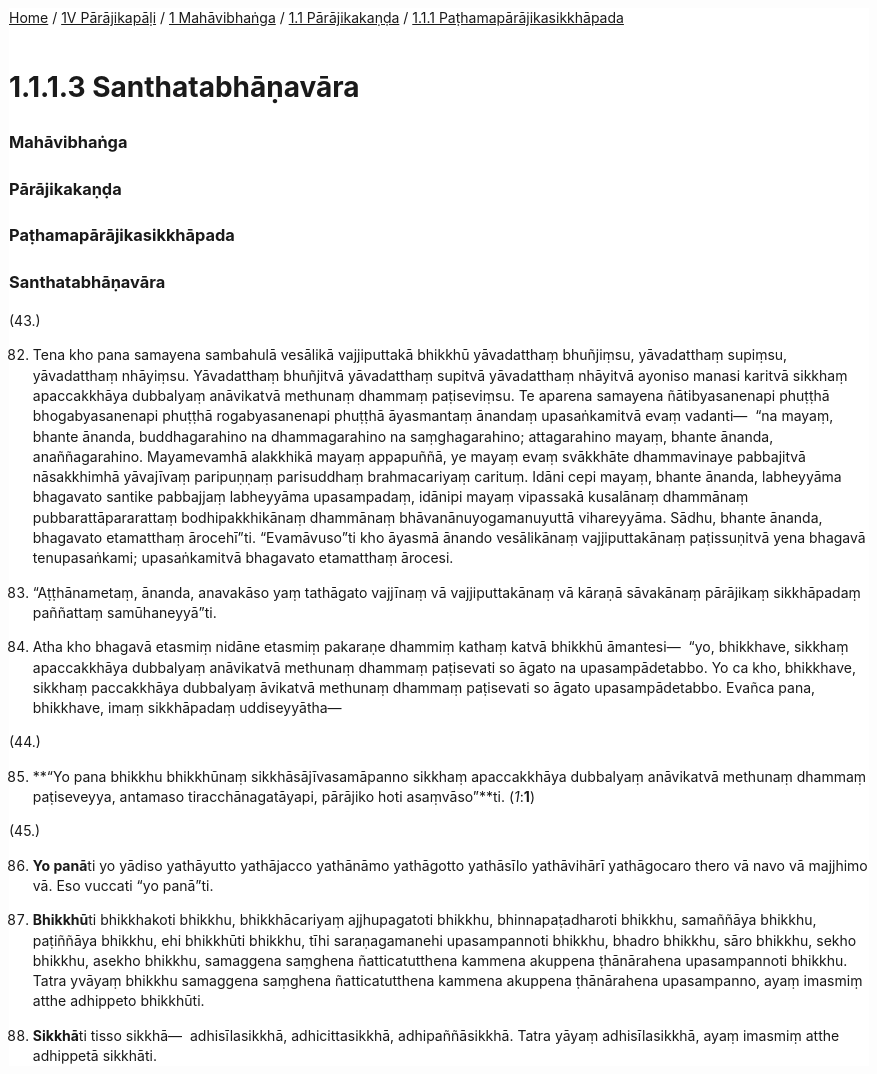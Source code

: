 
[Home](/) / [1V Pārājikapāḷi](/tipitaka/1V.md) / [1 Mahāvibhaṅga](/tipitaka/1V/1.md) / [1.1 Pārājikakaṇḍa](/tipitaka/1V/1/1.1.md) / [1.1.1 Paṭhamapārājikasikkhāpada](/tipitaka/1V/1/1.1/1.1.1.md)

# 1.1.1.3 Santhatabhāṇavāra

### Mahāvibhaṅga

### Pārājikakaṇḍa

### Paṭhamapārājikasikkhāpada

### Santhatabhāṇavāra

(43.)

82. Tena kho pana samayena sambahulā vesālikā vajjiputtakā bhikkhū yāvadatthaṃ bhuñjiṃsu, yāvadatthaṃ supiṃsu, yāvadatthaṃ nhāyiṃsu. Yāvadatthaṃ bhuñjitvā yāvadatthaṃ supitvā yāvadatthaṃ nhāyitvā ayoniso manasi karitvā sikkhaṃ apaccakkhāya dubbalyaṃ anāvikatvā methunaṃ dhammaṃ paṭiseviṃsu. Te aparena samayena ñātibyasanenapi phuṭṭhā bhogabyasanenapi phuṭṭhā rogabyasanenapi phuṭṭhā āyasmantaṃ ānandaṃ upasaṅkamitvā evaṃ vadanti—  “na mayaṃ, bhante ānanda, buddhagarahino na dhammagarahino na saṃghagarahino; attagarahino mayaṃ, bhante ānanda, anaññagarahino. Mayamevamhā alakkhikā mayaṃ appapuññā, ye mayaṃ evaṃ svākkhāte dhammavinaye pabbajitvā nāsakkhimhā yāvajīvaṃ paripuṇṇaṃ parisuddhaṃ brahmacariyaṃ carituṃ. Idāni cepi mayaṃ, bhante ānanda, labheyyāma bhagavato santike pabbajjaṃ labheyyāma upasampadaṃ, idānipi mayaṃ vipassakā kusalānaṃ dhammānaṃ pubbarattāpararattaṃ bodhipakkhikānaṃ dhammānaṃ bhāvanānuyogamanuyuttā vihareyyāma. Sādhu, bhante ānanda, bhagavato etamatthaṃ ārocehī”ti. “Evamāvuso”ti kho āyasmā ānando vesālikānaṃ vajjiputtakānaṃ paṭissuṇitvā yena bhagavā tenupasaṅkami; upasaṅkamitvā bhagavato etamatthaṃ ārocesi.

83. “Aṭṭhānametaṃ, ānanda, anavakāso yaṃ tathāgato vajjīnaṃ vā vajjiputtakānaṃ vā kāraṇā sāvakānaṃ pārājikaṃ sikkhāpadaṃ paññattaṃ samūhaneyyā”ti.

84. Atha kho bhagavā etasmiṃ nidāne etasmiṃ pakaraṇe dhammiṃ kathaṃ katvā bhikkhū āmantesi—  “yo, bhikkhave, sikkhaṃ apaccakkhāya dubbalyaṃ anāvikatvā methunaṃ dhammaṃ paṭisevati so āgato na upasampādetabbo. Yo ca kho, bhikkhave, sikkhaṃ paccakkhāya dubbalyaṃ āvikatvā methunaṃ dhammaṃ paṭisevati so āgato upasampādetabbo. Evañca pana, bhikkhave, imaṃ sikkhāpadaṃ uddiseyyātha—

(44.)

85. **“Yo pana bhikkhu bhikkhūnaṃ sikkhāsājīvasamāpanno sikkhaṃ apaccakkhāya dubbalyaṃ anāvikatvā methunaṃ dhammaṃ paṭiseveyya, antamaso tiracchānagatāyapi, pārājiko hoti asaṃvāso”**ti. (*1*:**1**)

(45.)

86. **Yo panā**ti yo yādiso yathāyutto yathājacco yathānāmo yathāgotto yathāsīlo yathāvihārī yathāgocaro thero vā navo vā majjhimo vā. Eso vuccati “yo panā”ti.

87. **Bhikkhū**ti bhikkhakoti bhikkhu, bhikkhācariyaṃ ajjhupagatoti bhikkhu, bhinnapaṭadharoti bhikkhu, samaññāya bhikkhu, paṭiññāya bhikkhu, ehi bhikkhūti bhikkhu, tīhi saraṇagamanehi upasampannoti bhikkhu, bhadro bhikkhu, sāro bhikkhu, sekho bhikkhu, asekho bhikkhu, samaggena saṃghena ñatticatutthena kammena akuppena ṭhānārahena upasampannoti bhikkhu. Tatra yvāyaṃ bhikkhu samaggena saṃghena ñatticatutthena kammena akuppena ṭhānārahena upasampanno, ayaṃ imasmiṃ atthe adhippeto bhikkhūti.

88. **Sikkhā**ti tisso sikkhā—  adhisīlasikkhā, adhicittasikkhā, adhipaññāsikkhā. Tatra yāyaṃ adhisīlasikkhā, ayaṃ imasmiṃ atthe adhippetā sikkhāti.
